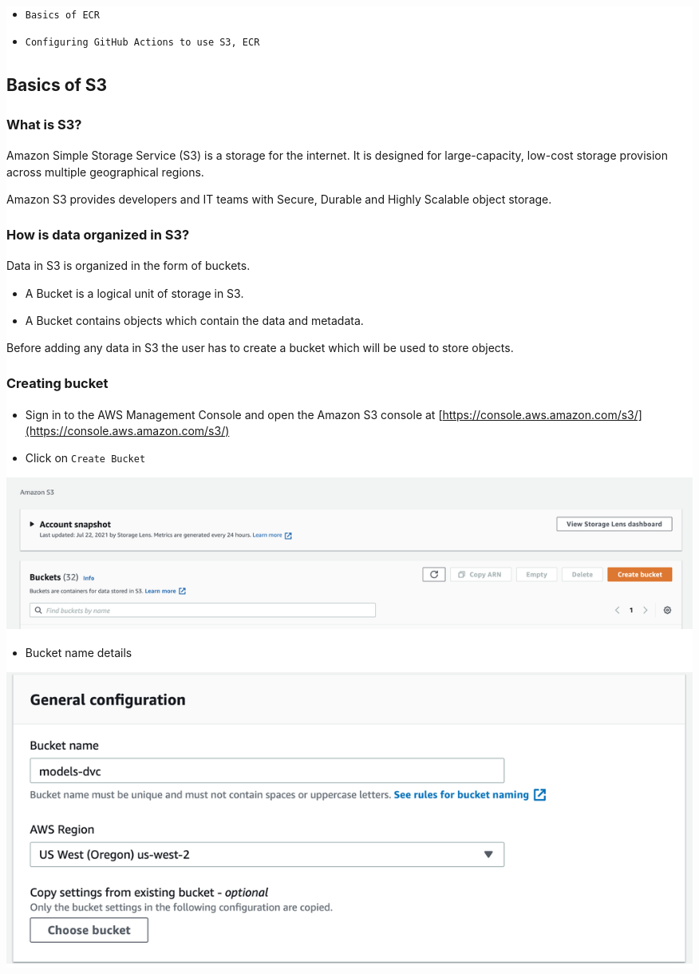 - `Basics of ECR`

- `Configuring GitHub Actions to use S3, ECR`

## Basics of S3

### What is S3?

Amazon Simple Storage Service (S3) is a storage for the internet. It is designed for large-capacity, low-cost storage provision across multiple geographical regions.

Amazon S3 provides developers and IT teams with Secure, Durable and Highly Scalable object storage.

### How is data organized in S3?

Data in S3 is organized in the form of buckets.

- A Bucket is a logical unit of storage in S3.

- A Bucket contains objects which contain the data and metadata.

Before adding any data in S3 the user has to create a bucket which will be used to store objects.

### Creating bucket

- Sign in to the AWS Management Console and open the Amazon S3 console at [https://console.aws.amazon.com/s3/](https://console.aws.amazon.com/s3/)

- Click on `Create Bucket`

![normal](/static/images/ecr/create_bucket.png)

- Bucket name details

![normal](/static/images/ecr/bucket_name.png)

